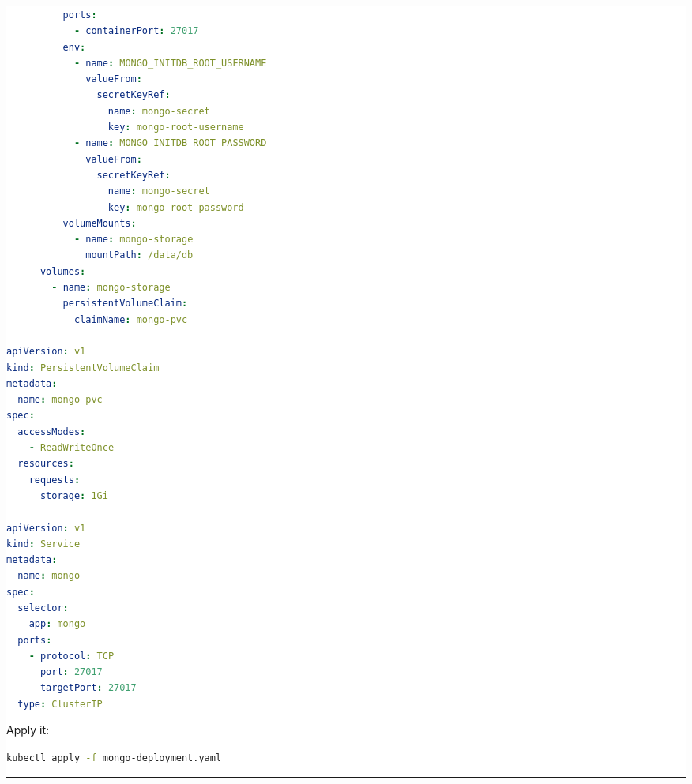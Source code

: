 ```yaml
          ports:
            - containerPort: 27017
          env:
            - name: MONGO_INITDB_ROOT_USERNAME
              valueFrom:
                secretKeyRef:
                  name: mongo-secret
                  key: mongo-root-username
            - name: MONGO_INITDB_ROOT_PASSWORD
              valueFrom:
                secretKeyRef:
                  name: mongo-secret
                  key: mongo-root-password
          volumeMounts:
            - name: mongo-storage
              mountPath: /data/db
      volumes:
        - name: mongo-storage
          persistentVolumeClaim:
            claimName: mongo-pvc
---
apiVersion: v1
kind: PersistentVolumeClaim
metadata:
  name: mongo-pvc
spec:
  accessModes:
    - ReadWriteOnce
  resources:
    requests:
      storage: 1Gi
---
apiVersion: v1
kind: Service
metadata:
  name: mongo
spec:
  selector:
    app: mongo
  ports:
    - protocol: TCP
      port: 27017
      targetPort: 27017
  type: ClusterIP
```

Apply it:

```bash
kubectl apply -f mongo-deployment.yaml
```

---